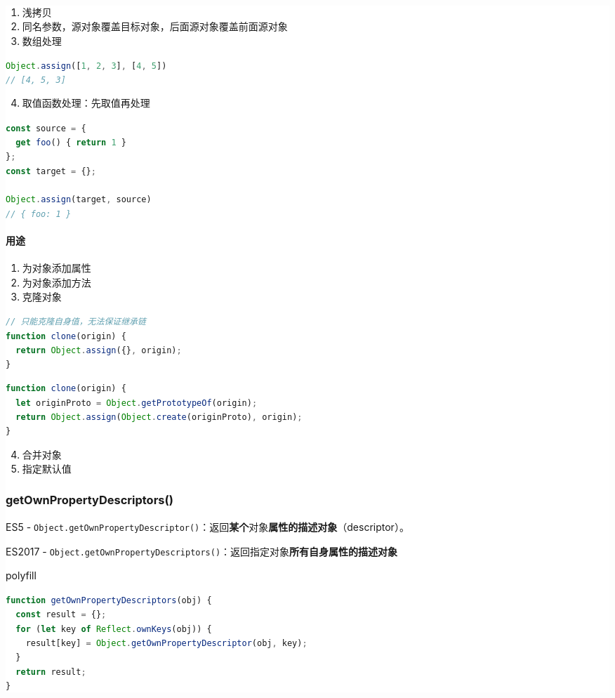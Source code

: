 1. 浅拷贝
2. 同名参数，源对象覆盖目标对象，后面源对象覆盖前面源对象
3. 数组处理

```js
Object.assign([1, 2, 3], [4, 5])
// [4, 5, 3]
```

4. 取值函数处理：先取值再处理

```js
const source = {
  get foo() { return 1 }
};
const target = {};

Object.assign(target, source)
// { foo: 1 }
```

#### 用途

1. 为对象添加属性
2. 为对象添加方法
3. 克隆对象

```js
// 只能克隆自身值，无法保证继承链
function clone(origin) {
  return Object.assign({}, origin);
}
```

```js
function clone(origin) {
  let originProto = Object.getPrototypeOf(origin);
  return Object.assign(Object.create(originProto), origin);
}
```

4. 合并对象
5. 指定默认值

### getOwnPropertyDescriptors()

ES5 - `Object.getOwnPropertyDescriptor()`：返回**某个**对象**属性的描述对象**（descriptor）。

ES2017 - `Object.getOwnPropertyDescriptors()`：返回指定对象**所有自身属性的描述对象**

polyfill

```js
function getOwnPropertyDescriptors(obj) {
  const result = {};
  for (let key of Reflect.ownKeys(obj)) {
    result[key] = Object.getOwnPropertyDescriptor(obj, key);
  }
  return result;
}
```


  [propKey]: true,
  ['a' + 'bc']: 123,
  [keyA]: 'valueA',
  [keyB]: 'valueB'